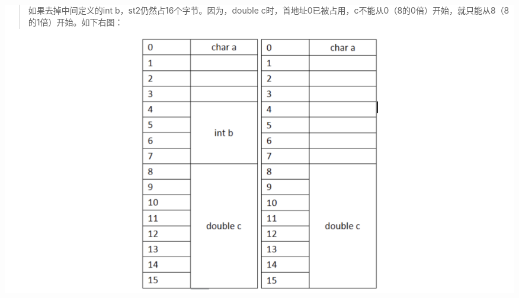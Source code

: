 > 如果去掉中间定义的int b，st2仍然占16个字节。因为，double c时，首地址0已被占用，c不能从0（8的0倍）开始，就只能从8（8的1倍）开始。如下右图：

<div align="center">
    <img src="https://github.com/ZYBO-o/Accumulation/blob/main/%E5%9B%BE%E7%89%87/13.png"
        	width="400px">
</div>
